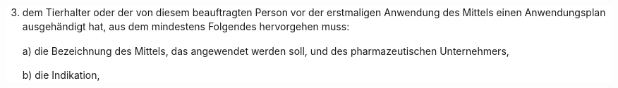
3.  dem Tierhalter oder der von diesem beauftragten Person vor der
    erstmaligen Anwendung des Mittels einen Anwendungsplan ausgehändigt
    hat, aus dem mindestens Folgendes hervorgehen muss:

    a)  die Bezeichnung des Mittels, das angewendet werden soll, und des
        pharmazeutischen Unternehmers,


    b)  die Indikation,


